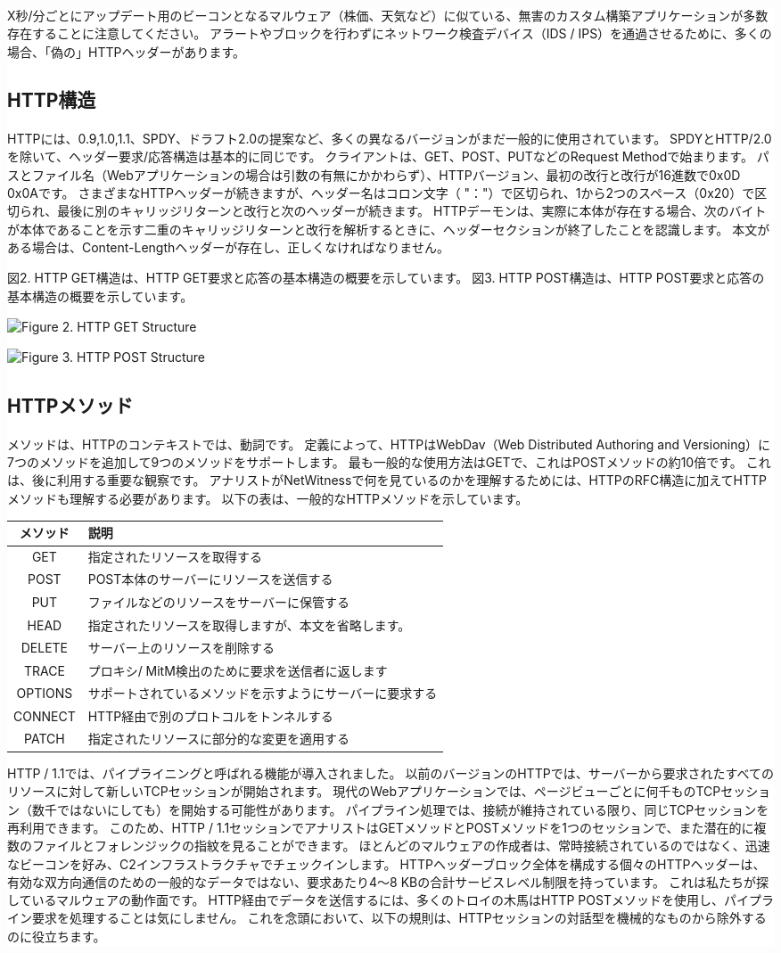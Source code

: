 X秒/分ごとにアップデート用のビーコンとなるマルウェア（株価、天気など）に似ている、無害のカスタム構築アプリケーションが多数存在することに注意してください。
アラートやブロックを行わずにネットワーク検査デバイス（IDS / IPS）を通過させるために、多くの場合、「偽の」HTTPヘッダーがあります。

## HTTP構造

HTTPには、0.9,1.0,1.1、SPDY、ドラフト2.0の提案など、多くの異なるバージョンがまだ一般的に使用されています。
SPDYとHTTP/2.0を除いて、ヘッダー要求/応答構造は基本的に同じです。
クライアントは、GET、POST、PUTなどのRequest Methodで始まります。
パスとファイル名（Webアプリケーションの場合は引数の有無にかかわらず）、HTTPバージョン、最初の改行と改行が16進数で0x0D 0x0Aです。
さまざまなHTTPヘッダーが続きますが、ヘッダー名はコロン文字（ "："）で区切られ、1から2つのスペース（0x20）で区切られ、最後に別のキャリッジリターンと改行と次のヘッダーが続きます。
HTTPデーモンは、実際に本体が存在する場合、次のバイトが本体であることを示す二重のキャリッジリターンと改行を解析するときに、ヘッダーセクションが終了したことを認識します。
本文がある場合は、Content-Lengthヘッダーが存在し、正しくなければなりません。

図2. HTTP GET構造は、HTTP GET要求と応答の基本構造の概要を示しています。
図3. HTTP POST構造は、HTTP POST要求と応答の基本構造の概要を示しています。

![Figure 2. HTTP GET Structure](https://community.rsa.com/servlet/JiveServlet/showImage/102-62341-232-466478/HTTP_Get_594x172.png)

![Figure 3. HTTP POST Structure](https://community.rsa.com/servlet/JiveServlet/downloadImage/102-62341-232-466605/HTTP_Post_608x239.png)

## HTTPメソッド

メソッドは、HTTPのコンテキストでは、動詞です。
定義によって、HTTPはWebDav（Web Distributed Authoring and Versioning）に7つのメソッドを追加して9つのメソッドをサポートします。
最も一般的な使用方法はGETで、これはPOSTメソッドの約10倍です。
これは、後に利用する重要な観察です。
アナリストがNetWitnessで何を見ているのかを理解するためには、HTTPのRFC構造に加えてHTTPメソッドも理解する必要があります。
以下の表は、一般的なHTTPメソッドを示しています。

|メソッド|説明|
|:---:|:---|
|GET|指定されたリソースを取得する
|POST|POST本体のサーバーにリソースを送信する
|PUT|ファイルなどのリソースをサーバーに保管する
|HEAD|指定されたリソースを取得しますが、本文を省略します。
|DELETE|サーバー上のリソースを削除する
|TRACE|プロキシ/ MitM検出のために要求を送信者に返します
|OPTIONS|サポートされているメソッドを示すようにサーバーに要求する
|CONNECT|HTTP経由で別のプロトコルをトンネルする
|PATCH|指定されたリソースに部分的な変更を適用する

HTTP / 1.1では、パイプライニングと呼ばれる機能が導入されました。
以前のバージョンのHTTPでは、サーバーから要求されたすべてのリソースに対して新しいTCPセッションが開始されます。
現代のWebアプリケーションでは、ページビューごとに何千ものTCPセッション（数千ではないにしても）を開始する可能性があります。
パイプライン処理では、接続が維持されている限り、同じTCPセッションを再利用できます。
このため、HTTP / 1.1セッションでアナリストはGETメソッドとPOSTメソッドを1つのセッションで、また潜在的に複数のファイルとフォレンジックの指紋を見ることができます。
ほとんどのマルウェアの作成者は、常時接続されているのではなく、迅速なビーコンを好み、C2インフラストラクチャでチェックインします。
HTTPヘッダーブロック全体を構成する個々のHTTPヘッダーは、有効な双方向通信のための一般的なデータではない、要求あたり4〜8 KBの合計サービスレベル制限を持っています。
これは私たちが探しているマルウェアの動作面です。
HTTP経由でデータを送信するには、多くのトロイの木馬はHTTP POSTメソッドを使用し、パイプライン要求を処理することは気にしません。
これを念頭において、以下の規則は、HTTPセッションの対話型を機械的なものから除外するのに役立ちます。
